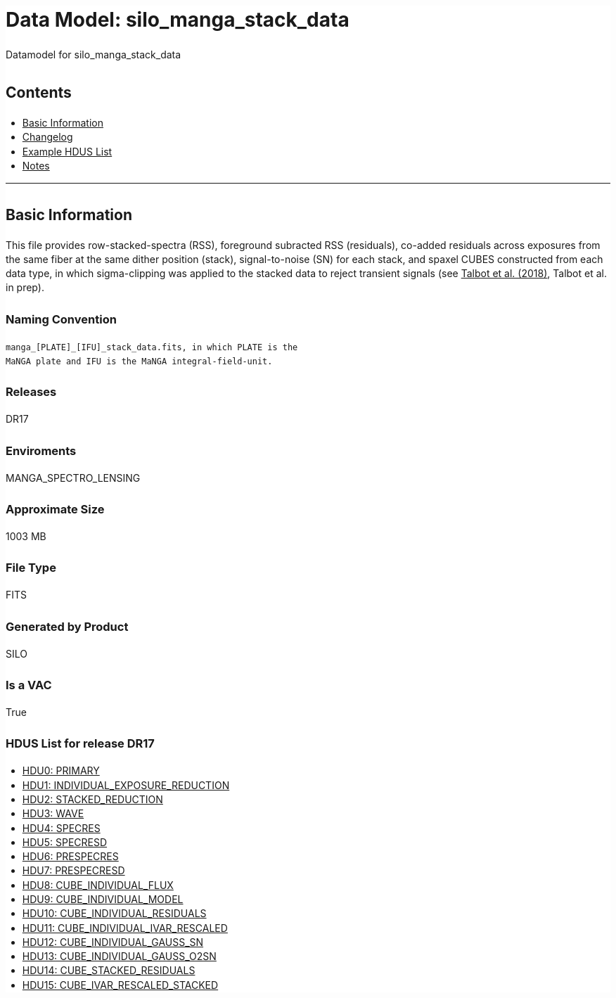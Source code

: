 # Data Model: silo_manga_stack_data


Datamodel for silo_manga_stack_data


## Contents
- [Basic Information](#basic-information)
- [Changelog](#changelog)
- [Example HDUS List](#example-hdus-list)
- [Notes](#notes)

---

## Basic Information
This file provides row-stacked-spectra (RSS), foreground subracted RSS (residuals), co-added residuals across exposures from the same fiber at the same dither position (stack), signal-to-noise (SN) for each stack, and spaxel CUBES constructed from each data type, in which sigma-clipping was applied to the stacked data to reject transient signals (see <a href="https://ui.adsabs.harvard.edu/abs/2018MNRAS.477..195T/abstract">Talbot et al. (2018)</a>, Talbot et al. in prep).

### Naming Convention
<code>manga_[PLATE]_[IFU]_stack_data\.fits, in which PLATE is the MaNGA plate and IFU is the MaNGA integral-field-unit.</code>

### Releases
DR17

### Enviroments
MANGA_SPECTRO_LENSING

### Approximate Size
1003 MB

### File Type
FITS

### Generated by Product
SILO

### Is a VAC
True

### HDUS List for release DR17
  - [HDU0: PRIMARY](#hdu0-primary)
  - [HDU1: INDIVIDUAL_EXPOSURE_REDUCTION](#hdu1-individual_exposure_reduction)
  - [HDU2: STACKED_REDUCTION](#hdu2-stacked_reduction)
  - [HDU3: WAVE](#hdu3-wave)
  - [HDU4: SPECRES](#hdu4-specres)
  - [HDU5: SPECRESD](#hdu5-specresd)
  - [HDU6: PRESPECRES](#hdu6-prespecres)
  - [HDU7: PRESPECRESD](#hdu7-prespecresd)
  - [HDU8: CUBE_INDIVIDUAL_FLUX](#hdu8-cube_individual_flux)
  - [HDU9: CUBE_INDIVIDUAL_MODEL](#hdu9-cube_individual_model)
  - [HDU10: CUBE_INDIVIDUAL_RESIDUALS](#hdu10-cube_individual_residuals)
  - [HDU11: CUBE_INDIVIDUAL_IVAR_RESCALED](#hdu11-cube_individual_ivar_rescaled)
  - [HDU12: CUBE_INDIVIDUAL_GAUSS_SN](#hdu12-cube_individual_gauss_sn)
  - [HDU13: CUBE_INDIVIDUAL_GAUSS_O2SN](#hdu13-cube_individual_gauss_o2sn)
  - [HDU14: CUBE_STACKED_RESIDUALS](#hdu14-cube_stacked_residuals)
  - [HDU15: CUBE_IVAR_RESCALED_STACKED](#hdu15-cube_ivar_rescaled_stacked)